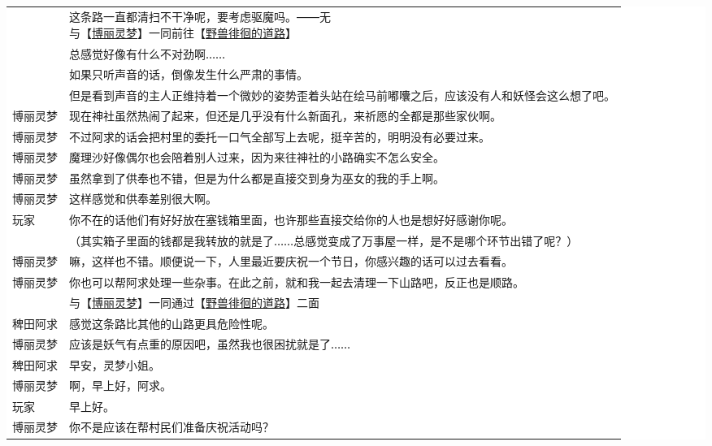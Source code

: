 <table><tbody><tr class="tt-status-header" id="照常的清理-1" data-pos="&#91;&quot;\u7167\u5e38\u7684\u6e05\u7406&quot;,1&#93;"><td class="tt-s" lang="zh"><div class="poem"></div></td><td class="tt-status" lang="zh"><div class="poem">这条路一直都清扫不干净呢，要考虑驱魔吗。——无<br>与【<a href="./大家的幻想乡-人物-博丽灵梦.md" title="大家的幻想乡/人物/博丽灵梦">博丽灵梦</a>】一同前往【<a href="/index.php?title=%E5%A4%A7%E5%AE%B6%E7%9A%84%E5%B9%BB%E6%83%B3%E4%B9%A1/%E5%9C%B0%E5%9B%BE/%E5%85%BD%E9%81%93&amp;action=edit&amp;redlink=1" class="new" title="大家的幻想乡/地图/兽道（页面不存在）">野兽徘徊的道路</a>】</div></td></tr><tr class="tt-narrator" id="照常的清理-2" data-pos="&#91;&quot;\u7167\u5e38\u7684\u6e05\u7406&quot;,2&#93;"><td id="" class="tt-narrator" lang="zh"><div class="poem"></div></td><td class="tt-zh" lang="zh"><div class="poem">总感觉好像有什么不对劲啊……</div></td></tr><tr class="tt-narrator" id="照常的清理-3" data-pos="&#91;&quot;\u7167\u5e38\u7684\u6e05\u7406&quot;,3&#93;"><td id="" class="tt-narrator" lang="zh"><div class="poem"></div></td><td class="tt-zh" lang="zh"><div class="poem">如果只听声音的话，倒像发生什么严肃的事情。</div></td></tr><tr class="tt-narrator" id="照常的清理-4" data-pos="&#91;&quot;\u7167\u5e38\u7684\u6e05\u7406&quot;,4&#93;"><td id="" class="tt-narrator" lang="zh"><div class="poem"></div></td><td class="tt-zh" lang="zh"><div class="poem">但是看到声音的主人正维持着一个微妙的姿势歪着头站在绘马前嘟囔之后，应该没有人和妖怪会这么想了吧。</div></td></tr><tr class="tt-content" id="照常的清理-5" data-pos="&#91;&quot;\u7167\u5e38\u7684\u6e05\u7406&quot;,5&#93;"><td id="博丽灵梦" class="tt-char" lang="zh"><div class="poem">博丽灵梦</div></td><td class="tt-zh" lang="zh"><div class="poem">现在神社虽然热闹了起来，但还是几乎没有什么新面孔，来祈愿的全都是那些家伙啊。</div></td></tr><tr class="tt-content" id="照常的清理-6" data-pos="&#91;&quot;\u7167\u5e38\u7684\u6e05\u7406&quot;,6&#93;"><td id="博丽灵梦" class="tt-char" lang="zh"><div class="poem">博丽灵梦</div></td><td class="tt-zh" lang="zh"><div class="poem">不过阿求的话会把村里的委托一口气全部写上去呢，挺辛苦的，明明没有必要过来。</div></td></tr><tr class="tt-content" id="照常的清理-7" data-pos="&#91;&quot;\u7167\u5e38\u7684\u6e05\u7406&quot;,7&#93;"><td id="博丽灵梦" class="tt-char" lang="zh"><div class="poem">博丽灵梦</div></td><td class="tt-zh" lang="zh"><div class="poem">魔理沙好像偶尔也会陪着别人过来，因为来往神社的小路确实不怎么安全。</div></td></tr><tr class="tt-content" id="照常的清理-8" data-pos="&#91;&quot;\u7167\u5e38\u7684\u6e05\u7406&quot;,8&#93;"><td id="博丽灵梦" class="tt-char" lang="zh"><div class="poem">博丽灵梦</div></td><td class="tt-zh" lang="zh"><div class="poem">虽然拿到了供奉也不错，但是为什么都是直接交到身为巫女的我的手上啊。</div></td></tr><tr class="tt-content" id="照常的清理-9" data-pos="&#91;&quot;\u7167\u5e38\u7684\u6e05\u7406&quot;,9&#93;"><td id="博丽灵梦" class="tt-char" lang="zh"><div class="poem">博丽灵梦</div></td><td class="tt-zh" lang="zh"><div class="poem">这样感觉和供奉差别很大啊。</div></td></tr><tr class="tt-content" id="照常的清理-10" data-pos="&#91;&quot;\u7167\u5e38\u7684\u6e05\u7406&quot;,10&#93;"><td id="玩家" class="tt-char" lang="zh"><div class="poem">玩家</div></td><td class="tt-zh" lang="zh"><div class="poem">你不在的话他们有好好放在塞钱箱里面，也许那些直接交给你的人也是想好好感谢你呢。</div></td></tr><tr class="tt-narrator" id="照常的清理-11" data-pos="&#91;&quot;\u7167\u5e38\u7684\u6e05\u7406&quot;,11&#93;"><td id="" class="tt-narrator" lang="zh"><div class="poem"></div></td><td class="tt-zh" lang="zh"><div class="poem">（其实箱子里面的钱都是我转放的就是了……总感觉变成了万事屋一样，是不是哪个环节出错了呢？）</div></td></tr><tr class="tt-content" id="照常的清理-12" data-pos="&#91;&quot;\u7167\u5e38\u7684\u6e05\u7406&quot;,12&#93;"><td id="博丽灵梦" class="tt-char" lang="zh"><div class="poem">博丽灵梦</div></td><td class="tt-zh" lang="zh"><div class="poem">嘛，这样也不错。顺便说一下，人里最近要庆祝一个节日，你感兴趣的话可以过去看看。</div></td></tr><tr class="tt-content" id="照常的清理-13" data-pos="&#91;&quot;\u7167\u5e38\u7684\u6e05\u7406&quot;,13&#93;"><td id="博丽灵梦" class="tt-char" lang="zh"><div class="poem">博丽灵梦</div></td><td class="tt-zh" lang="zh"><div class="poem">你也可以帮阿求处理一些杂事。在此之前，就和我一起去清理一下山路吧，反正也是顺路。</div></td></tr><tr class="tt-status-header" id="照常的清理-14" data-pos="&#91;&quot;\u7167\u5e38\u7684\u6e05\u7406&quot;,14&#93;"><td class="tt-s" lang="zh"><div class="poem"></div></td><td class="tt-status" lang="zh"><div class="poem">与【<a href="./大家的幻想乡-人物-博丽灵梦.md" title="大家的幻想乡/人物/博丽灵梦">博丽灵梦</a>】一同通过【<a href="/index.php?title=%E5%A4%A7%E5%AE%B6%E7%9A%84%E5%B9%BB%E6%83%B3%E4%B9%A1/%E5%9C%B0%E5%9B%BE/%E5%85%BD%E9%81%93&amp;action=edit&amp;redlink=1" class="new" title="大家的幻想乡/地图/兽道（页面不存在）">野兽徘徊的道路</a>】二面</div></td></tr><tr class="tt-content" id="照常的清理-15" data-pos="&#91;&quot;\u7167\u5e38\u7684\u6e05\u7406&quot;,15&#93;"><td id="稗田阿求" class="tt-char" lang="zh"><div class="poem">稗田阿求</div></td><td class="tt-zh" lang="zh"><div class="poem">感觉这条路比其他的山路更具危险性呢。</div></td></tr><tr class="tt-content" id="照常的清理-16" data-pos="&#91;&quot;\u7167\u5e38\u7684\u6e05\u7406&quot;,16&#93;"><td id="博丽灵梦" class="tt-char" lang="zh"><div class="poem">博丽灵梦</div></td><td class="tt-zh" lang="zh"><div class="poem">应该是妖气有点重的原因吧，虽然我也很困扰就是了……</div></td></tr><tr class="tt-content" id="照常的清理-17" data-pos="&#91;&quot;\u7167\u5e38\u7684\u6e05\u7406&quot;,17&#93;"><td id="稗田阿求" class="tt-char" lang="zh"><div class="poem">稗田阿求</div></td><td class="tt-zh" lang="zh"><div class="poem">早安，灵梦小姐。</div></td></tr><tr class="tt-content" id="照常的清理-18" data-pos="&#91;&quot;\u7167\u5e38\u7684\u6e05\u7406&quot;,18&#93;"><td id="博丽灵梦" class="tt-char" lang="zh"><div class="poem">博丽灵梦</div></td><td class="tt-zh" lang="zh"><div class="poem">啊，早上好，阿求。</div></td></tr><tr class="tt-content" id="照常的清理-19" data-pos="&#91;&quot;\u7167\u5e38\u7684\u6e05\u7406&quot;,19&#93;"><td id="玩家" class="tt-char" lang="zh"><div class="poem">玩家</div></td><td class="tt-zh" lang="zh"><div class="poem">早上好。</div></td></tr><tr class="tt-content" id="照常的清理-20" data-pos="&#91;&quot;\u7167\u5e38\u7684\u6e05\u7406&quot;,20&#93;"><td id="博丽灵梦" class="tt-char" lang="zh"><div class="poem">博丽灵梦</div></td><td class="tt-zh" lang="zh"><div class="poem">你不是应该在帮村民们准备庆祝活动吗？</div></td></tr><tr class="tt-content" id="照常的清理-21" data-pos="&#91;&quot;\u7167\u5e38\u7684\u6e05\u7406&quot;,21&#93;">